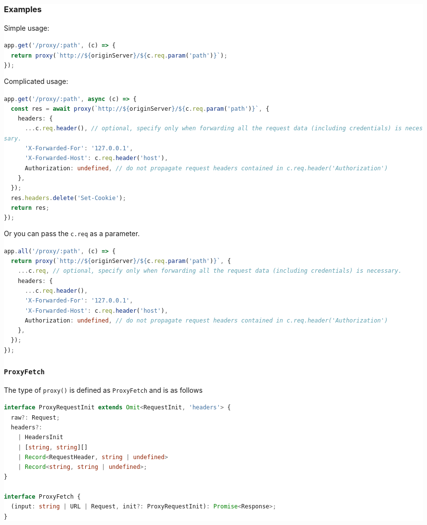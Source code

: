 ### Examples

Simple usage:

```ts
app.get('/proxy/:path', (c) => {
  return proxy(`http://${originServer}/${c.req.param('path')}`);
});
```

Complicated usage:

```ts
app.get('/proxy/:path', async (c) => {
  const res = await proxy(`http://${originServer}/${c.req.param('path')}`, {
    headers: {
      ...c.req.header(), // optional, specify only when forwarding all the request data (including credentials) is necessary.
      'X-Forwarded-For': '127.0.0.1',
      'X-Forwarded-Host': c.req.header('host'),
      Authorization: undefined, // do not propagate request headers contained in c.req.header('Authorization')
    },
  });
  res.headers.delete('Set-Cookie');
  return res;
});
```

Or you can pass the `c.req` as a parameter.

```ts
app.all('/proxy/:path', (c) => {
  return proxy(`http://${originServer}/${c.req.param('path')}`, {
    ...c.req, // optional, specify only when forwarding all the request data (including credentials) is necessary.
    headers: {
      ...c.req.header(),
      'X-Forwarded-For': '127.0.0.1',
      'X-Forwarded-Host': c.req.header('host'),
      Authorization: undefined, // do not propagate request headers contained in c.req.header('Authorization')
    },
  });
});
```

### `ProxyFetch`

The type of `proxy()` is defined as `ProxyFetch` and is as follows

```ts
interface ProxyRequestInit extends Omit<RequestInit, 'headers'> {
  raw?: Request;
  headers?:
    | HeadersInit
    | [string, string][]
    | Record<RequestHeader, string | undefined>
    | Record<string, string | undefined>;
}

interface ProxyFetch {
  (input: string | URL | Request, init?: ProxyRequestInit): Promise<Response>;
}
```
